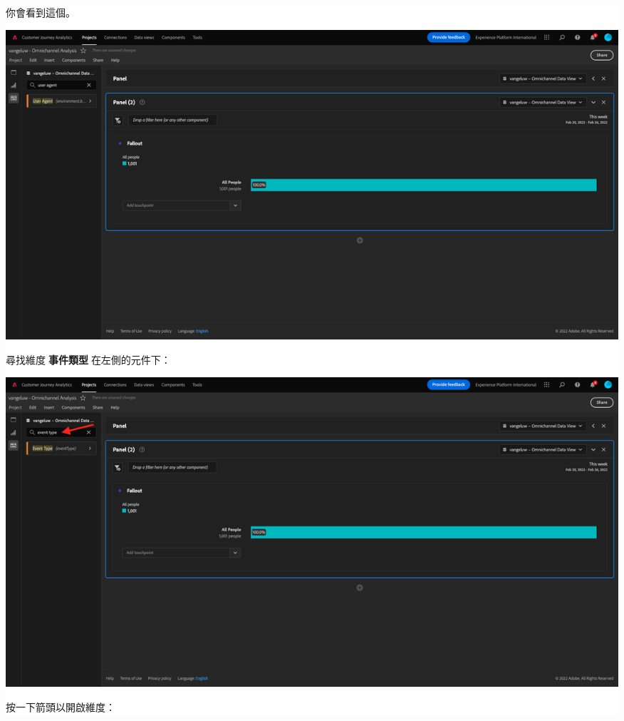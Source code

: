 你會看到這個。

![示範](./images/prodatefa.png)

尋找維度 **事件類型** 在左側的元件下：

![示範](./images/pro26.png)

按一下箭頭以開啟維度：
